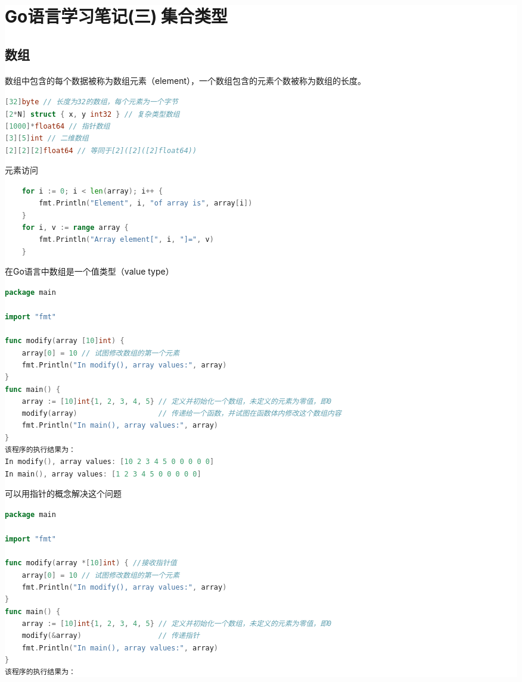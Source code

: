 ﻿---
sort: 3
---
# Go语言学习笔记(三) 集合类型
## 数组

数组中包含的每个数据被称为数组元素（element），一个数组包含的元素个数被称为数组的长度。

```Go
[32]byte // 长度为32的数组，每个元素为一个字节
[2*N] struct { x, y int32 } // 复杂类型数组
[1000]*float64 // 指针数组
[3][5]int // 二维数组
[2][2][2]float64 // 等同于[2]([2]([2]float64))
```

元素访问

```Go
	for i := 0; i < len(array); i++ {
		fmt.Println("Element", i, "of array is", array[i])
	}
	for i, v := range array {
		fmt.Println("Array element[", i, "]=", v)
	}

```

在Go语言中数组是一个值类型（value type）

```Go
package main

import "fmt"

func modify(array [10]int) {
	array[0] = 10 // 试图修改数组的第一个元素
	fmt.Println("In modify(), array values:", array)
}
func main() {
	array := [10]int{1, 2, 3, 4, 5} // 定义并初始化一个数组，未定义的元素为零值，即0
	modify(array)                   // 传递给一个函数，并试图在函数体内修改这个数组内容
	fmt.Println("In main(), array values:", array)
}
该程序的执行结果为：
In modify(), array values: [10 2 3 4 5 0 0 0 0 0]
In main(), array values: [1 2 3 4 5 0 0 0 0 0]
```

可以用指针的概念解决这个问题

```Go
package main

import "fmt"

func modify(array *[10]int) { //接收指针值
	array[0] = 10 // 试图修改数组的第一个元素
	fmt.Println("In modify(), array values:", array)
}
func main() {
	array := [10]int{1, 2, 3, 4, 5} // 定义并初始化一个数组，未定义的元素为零值，即0
	modify(&array)                  // 传递指针
	fmt.Println("In main(), array values:", array)
}
该程序的执行结果为：
```